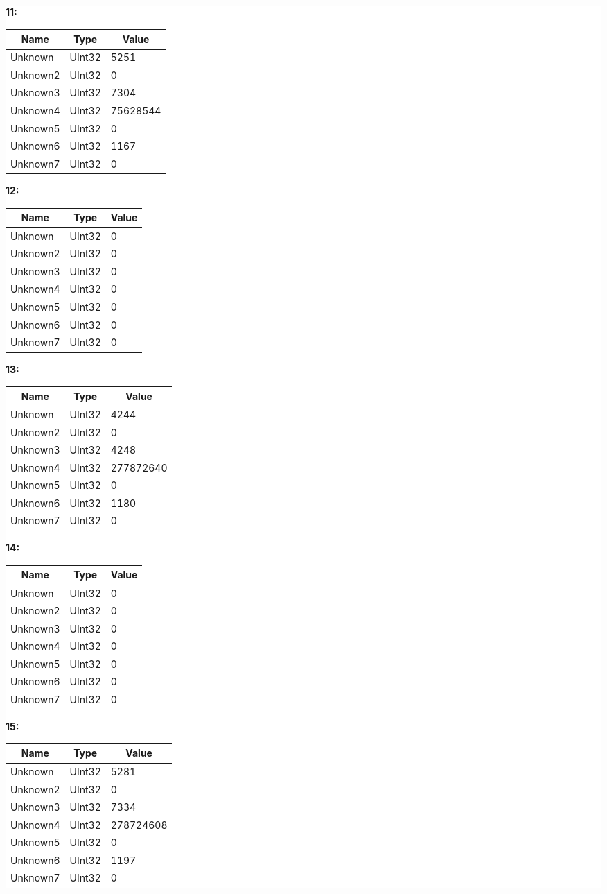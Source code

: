
**11:**

Name	| Type	| Value
---	|---	|---	|
Unknown	|UInt32	|5251
Unknown2	|UInt32	|0
Unknown3	|UInt32	|7304
Unknown4	|UInt32	|75628544
Unknown5	|UInt32	|0
Unknown6	|UInt32	|1167
Unknown7	|UInt32	|0


**12:**

Name	| Type	| Value
---	|---	|---	|
Unknown	|UInt32	|0
Unknown2	|UInt32	|0
Unknown3	|UInt32	|0
Unknown4	|UInt32	|0
Unknown5	|UInt32	|0
Unknown6	|UInt32	|0
Unknown7	|UInt32	|0


**13:**

Name	| Type	| Value
---	|---	|---	|
Unknown	|UInt32	|4244
Unknown2	|UInt32	|0
Unknown3	|UInt32	|4248
Unknown4	|UInt32	|277872640
Unknown5	|UInt32	|0
Unknown6	|UInt32	|1180
Unknown7	|UInt32	|0


**14:**

Name	| Type	| Value
---	|---	|---	|
Unknown	|UInt32	|0
Unknown2	|UInt32	|0
Unknown3	|UInt32	|0
Unknown4	|UInt32	|0
Unknown5	|UInt32	|0
Unknown6	|UInt32	|0
Unknown7	|UInt32	|0


**15:**

Name	| Type	| Value
---	|---	|---	|
Unknown	|UInt32	|5281
Unknown2	|UInt32	|0
Unknown3	|UInt32	|7334
Unknown4	|UInt32	|278724608
Unknown5	|UInt32	|0
Unknown6	|UInt32	|1197
Unknown7	|UInt32	|0
